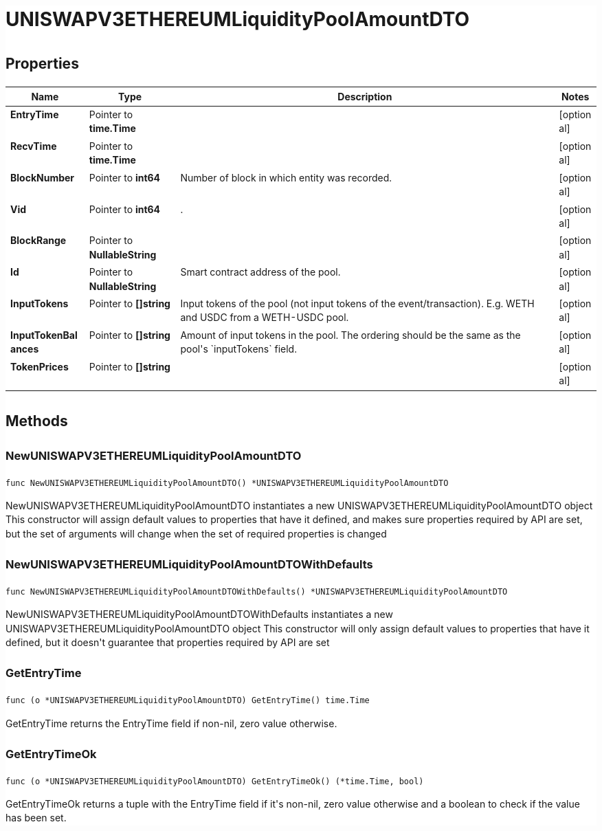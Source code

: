 # UNISWAPV3ETHEREUMLiquidityPoolAmountDTO

## Properties

Name | Type | Description | Notes
------------ | ------------- | ------------- | -------------
**EntryTime** | Pointer to **time.Time** |  | [optional] 
**RecvTime** | Pointer to **time.Time** |  | [optional] 
**BlockNumber** | Pointer to **int64** | Number of block in which entity was recorded. | [optional] 
**Vid** | Pointer to **int64** | . | [optional] 
**BlockRange** | Pointer to **NullableString** |  | [optional] 
**Id** | Pointer to **NullableString** | Smart contract address of the pool. | [optional] 
**InputTokens** | Pointer to **[]string** | Input tokens of the pool (not input tokens of the event/transaction). E.g. WETH and USDC from a WETH-USDC pool. | [optional] 
**InputTokenBalances** | Pointer to **[]string** | Amount of input tokens in the pool. The ordering should be the same as the pool&#39;s &#x60;inputTokens&#x60; field. | [optional] 
**TokenPrices** | Pointer to **[]string** |  | [optional] 

## Methods

### NewUNISWAPV3ETHEREUMLiquidityPoolAmountDTO

`func NewUNISWAPV3ETHEREUMLiquidityPoolAmountDTO() *UNISWAPV3ETHEREUMLiquidityPoolAmountDTO`

NewUNISWAPV3ETHEREUMLiquidityPoolAmountDTO instantiates a new UNISWAPV3ETHEREUMLiquidityPoolAmountDTO object
This constructor will assign default values to properties that have it defined,
and makes sure properties required by API are set, but the set of arguments
will change when the set of required properties is changed

### NewUNISWAPV3ETHEREUMLiquidityPoolAmountDTOWithDefaults

`func NewUNISWAPV3ETHEREUMLiquidityPoolAmountDTOWithDefaults() *UNISWAPV3ETHEREUMLiquidityPoolAmountDTO`

NewUNISWAPV3ETHEREUMLiquidityPoolAmountDTOWithDefaults instantiates a new UNISWAPV3ETHEREUMLiquidityPoolAmountDTO object
This constructor will only assign default values to properties that have it defined,
but it doesn't guarantee that properties required by API are set

### GetEntryTime

`func (o *UNISWAPV3ETHEREUMLiquidityPoolAmountDTO) GetEntryTime() time.Time`

GetEntryTime returns the EntryTime field if non-nil, zero value otherwise.

### GetEntryTimeOk

`func (o *UNISWAPV3ETHEREUMLiquidityPoolAmountDTO) GetEntryTimeOk() (*time.Time, bool)`

GetEntryTimeOk returns a tuple with the EntryTime field if it's non-nil, zero value otherwise
and a boolean to check if the value has been set.
